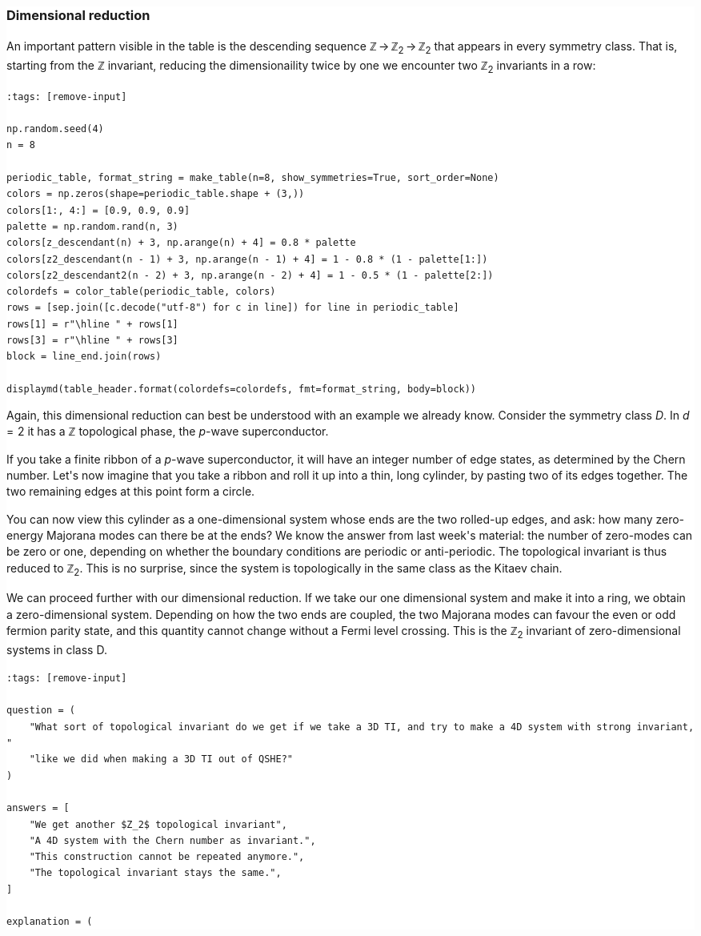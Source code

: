 ### Dimensional reduction

An important pattern visible in the table is the descending sequence $\mathbb{Z} \,\to\,\mathbb{Z}_2\,\to\,\mathbb{Z}_2$ that appears in every symmetry class. That is, starting from the $\mathbb{Z}$ invariant, reducing the dimensionaility twice by one we encounter two $\mathbb{Z}_2$ invariants in a row:

```{code-cell} ipython3
:tags: [remove-input]

np.random.seed(4)
n = 8

periodic_table, format_string = make_table(n=8, show_symmetries=True, sort_order=None)
colors = np.zeros(shape=periodic_table.shape + (3,))
colors[1:, 4:] = [0.9, 0.9, 0.9]
palette = np.random.rand(n, 3)
colors[z_descendant(n) + 3, np.arange(n) + 4] = 0.8 * palette
colors[z2_descendant(n - 1) + 3, np.arange(n - 1) + 4] = 1 - 0.8 * (1 - palette[1:])
colors[z2_descendant2(n - 2) + 3, np.arange(n - 2) + 4] = 1 - 0.5 * (1 - palette[2:])
colordefs = color_table(periodic_table, colors)
rows = [sep.join([c.decode("utf-8") for c in line]) for line in periodic_table]
rows[1] = r"\hline " + rows[1]
rows[3] = r"\hline " + rows[3]
block = line_end.join(rows)

displaymd(table_header.format(colordefs=colordefs, fmt=format_string, body=block))
```

Again, this dimensional reduction can best be understood with an example we already know. Consider the symmetry class $D$. In $d=2$ it has a $\mathbb{Z}$ topological phase, the $p$-wave superconductor.

If you take a finite ribbon of a $p$-wave superconductor, it will have an integer number of edge states, as determined by the Chern number. Let's now imagine that you take a ribbon and roll it up into a thin, long cylinder, by pasting two of its edges together. The two remaining edges at this point form a circle.

You can now view this cylinder as a one-dimensional system whose ends are the two rolled-up edges, and ask: how many zero-energy Majorana modes can there be at the ends? We know the answer from last week's material: the number of zero-modes can be zero or one, depending on whether the boundary conditions are periodic or anti-periodic. The topological invariant is thus reduced to $\mathbb{Z}_2$. This is no surprise, since the system is topologically in the same class as the Kitaev chain.

We can proceed further with our dimensional reduction. If we take our one dimensional system and make it into a ring, we obtain a zero-dimensional system. Depending on how the two ends are coupled, the two Majorana modes can favour the even or odd fermion parity state, and this quantity cannot change without a Fermi level crossing. This is the $\mathbb{Z}_2$ invariant of zero-dimensional systems in class D.

```{code-cell} ipython3
:tags: [remove-input]

question = (
    "What sort of topological invariant do we get if we take a 3D TI, and try to make a 4D system with strong invariant, "
    "like we did when making a 3D TI out of QSHE?"
)

answers = [
    "We get another $Z_2$ topological invariant",
    "A 4D system with the Chern number as invariant.",
    "This construction cannot be repeated anymore.",
    "The topological invariant stays the same.",
]

explanation = (
```
